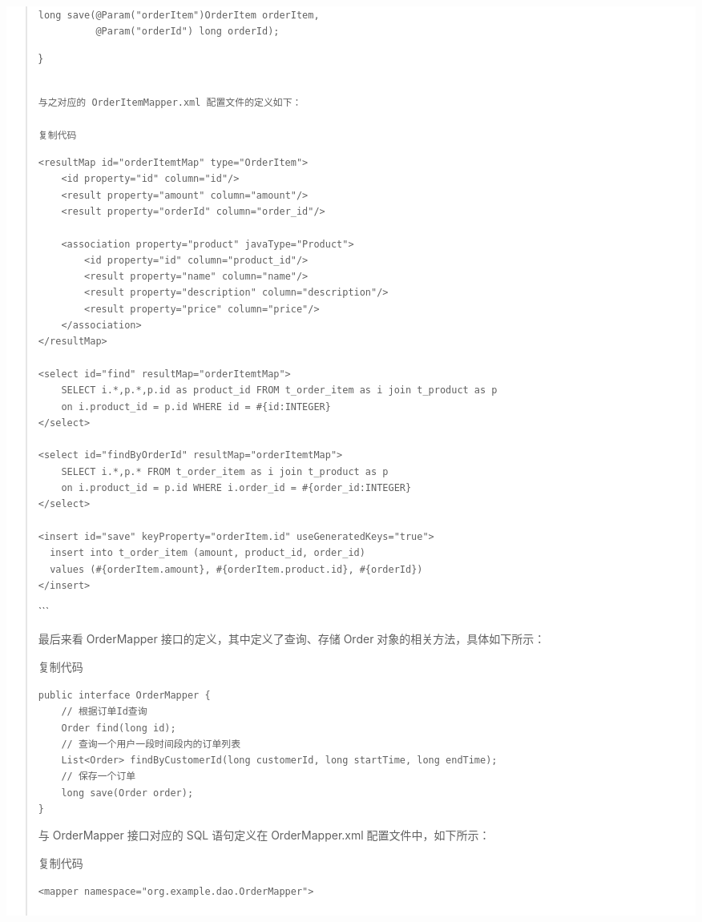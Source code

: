 >     long save(@Param("orderItem")OrderItem orderItem, 
>               @Param("orderId") long orderId);
> }
> ```
>
> 与之对应的 OrderItemMapper.xml 配置文件的定义如下：
>
> 复制代码
>
> ```
> <mapper namespace="org.example.dao.OrderItemMapper">
>     
>     <resultMap id="orderItemtMap" type="OrderItem">
>         <id property="id" column="id"/>
>         <result property="amount" column="amount"/>
>         <result property="orderId" column="order_id"/>
>         
>         <association property="product" javaType="Product">
>             <id property="id" column="product_id"/>
>             <result property="name" column="name"/>
>             <result property="description" column="description"/>
>             <result property="price" column="price"/>
>         </association>
>     </resultMap>
>     
>     <select id="find" resultMap="orderItemtMap">
>         SELECT i.*,p.*,p.id as product_id FROM t_order_item as i join t_product as p
>         on i.product_id = p.id WHERE id = #{id:INTEGER}
>     </select>
>     
>     <select id="findByOrderId" resultMap="orderItemtMap">
>         SELECT i.*,p.* FROM t_order_item as i join t_product as p
>         on i.product_id = p.id WHERE i.order_id = #{order_id:INTEGER}
>     </select>
>     
>     <insert id="save" keyProperty="orderItem.id" useGeneratedKeys="true">
>       insert into t_order_item (amount, product_id, order_id)
>       values (#{orderItem.amount}, #{orderItem.product.id}, #{orderId})
>     </insert>
> </mapper>
> ```
>
> 最后来看 OrderMapper 接口的定义，其中定义了查询、存储 Order 对象的相关方法，具体如下所示：
>
> 复制代码
>
> ```
> public interface OrderMapper {
>     // 根据订单Id查询
>     Order find(long id);
>     // 查询一个用户一段时间段内的订单列表
>     List<Order> findByCustomerId(long customerId, long startTime, long endTime);
>     // 保存一个订单
>     long save(Order order);
> }
> ```
>
> 与 OrderMapper 接口对应的 SQL 语句定义在 OrderMapper.xml 配置文件中，如下所示：
>
> 复制代码
>
> ```
> <mapper namespace="org.example.dao.OrderMapper">
>     